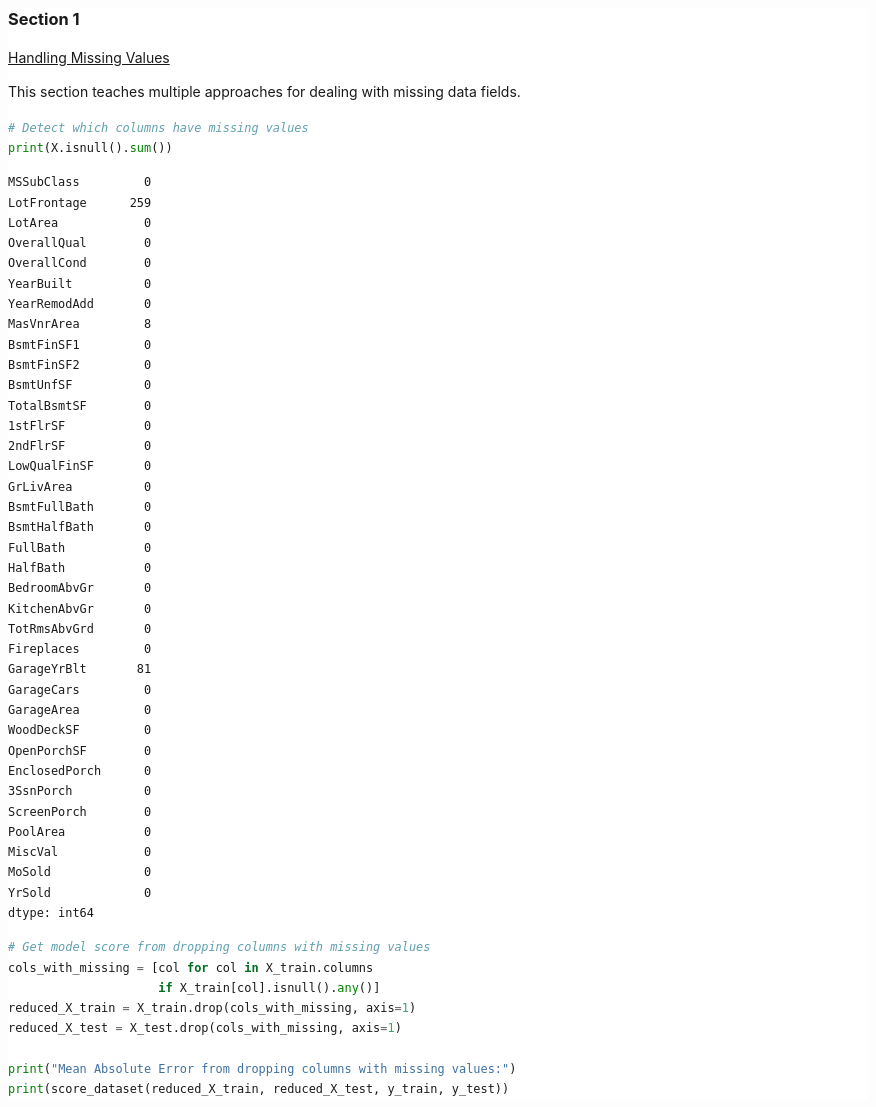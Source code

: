 ### Section 1
[Handling Missing Values](https://www.kaggle.com/dansbecker/handling-missing-values)

This section teaches multiple approaches for dealing with missing data fields.


```python
# Detect which columns have missing values
print(X.isnull().sum())
```

    MSSubClass         0
    LotFrontage      259
    LotArea            0
    OverallQual        0
    OverallCond        0
    YearBuilt          0
    YearRemodAdd       0
    MasVnrArea         8
    BsmtFinSF1         0
    BsmtFinSF2         0
    BsmtUnfSF          0
    TotalBsmtSF        0
    1stFlrSF           0
    2ndFlrSF           0
    LowQualFinSF       0
    GrLivArea          0
    BsmtFullBath       0
    BsmtHalfBath       0
    FullBath           0
    HalfBath           0
    BedroomAbvGr       0
    KitchenAbvGr       0
    TotRmsAbvGrd       0
    Fireplaces         0
    GarageYrBlt       81
    GarageCars         0
    GarageArea         0
    WoodDeckSF         0
    OpenPorchSF        0
    EnclosedPorch      0
    3SsnPorch          0
    ScreenPorch        0
    PoolArea           0
    MiscVal            0
    MoSold             0
    YrSold             0
    dtype: int64
    


```python
# Get model score from dropping columns with missing values
cols_with_missing = [col for col in X_train.columns
                     if X_train[col].isnull().any()]
reduced_X_train = X_train.drop(cols_with_missing, axis=1)
reduced_X_test = X_test.drop(cols_with_missing, axis=1)

print("Mean Absolute Error from dropping columns with missing values:")
print(score_dataset(reduced_X_train, reduced_X_test, y_train, y_test))
```
